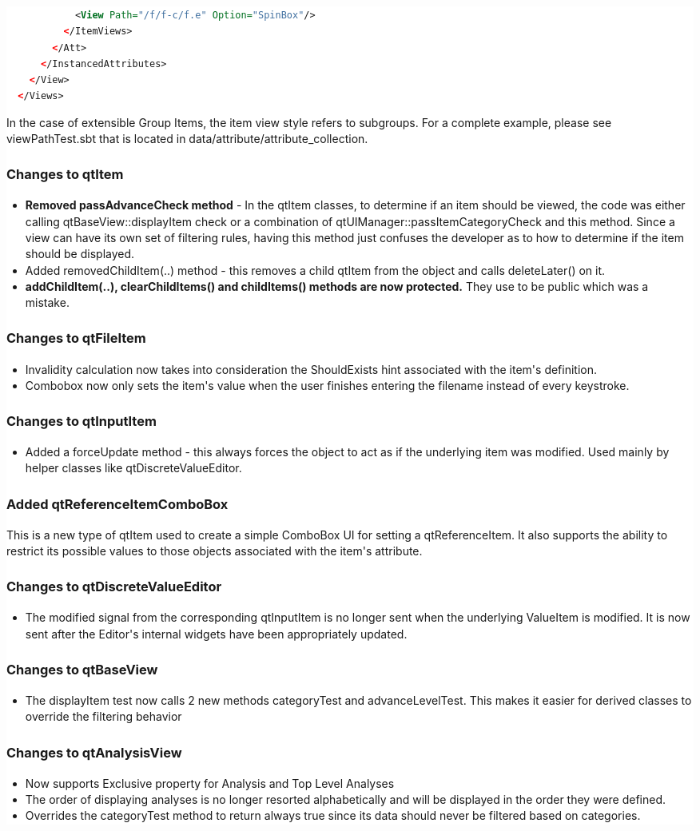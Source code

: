 ```xml
            <View Path="/f/f-c/f.e" Option="SpinBox"/>
          </ItemViews>
        </Att>
      </InstancedAttributes>
    </View>
  </Views>
```
In the case of extensible Group Items, the item view style refers to subgroups.  For a complete example, please see viewPathTest.sbt that is located in data/attribute/attribute_collection.

### Changes to qtItem
* **Removed passAdvanceCheck method** - In the qtItem classes, to determine if an item should be viewed, the code was either calling qtBaseView::displayItem check or a combination of qtUIManager::passItemCategoryCheck and this method.  Since a view can have its own set of filtering rules, having this method just confuses the developer as to how to determine if the item should be displayed.
* Added removedChildItem(..) method - this removes a child qtItem from the object and calls deleteLater() on it.
* **addChildItem(..), clearChildItems() and childItems() methods are now protected.**  They use to be public which was a mistake.

### Changes to qtFileItem
* Invalidity calculation now takes into consideration the ShouldExists hint associated with the item's definition.
* Combobox now only sets the item's value when the user finishes entering the filename instead of every keystroke.

### Changes to qtInputItem
* Added a forceUpdate method - this always forces the object to act as if the underlying item was modified.  Used mainly by helper classes like qtDiscreteValueEditor.

### Added qtReferenceItemComboBox
This is a new type of qtItem used to create a simple ComboBox UI for setting a qtReferenceItem.  It also supports the ability to restrict its possible values to those objects associated with the item's attribute.

### Changes to qtDiscreteValueEditor
* The modified signal from the corresponding qtInputItem is no longer sent when the underlying ValueItem is modified.  It is now sent after the Editor's internal widgets have been appropriately updated.

### Changes to qtBaseView
* The displayItem test now calls 2 new methods categoryTest and advanceLevelTest.  This makes it easier for derived classes to override the filtering behavior

### Changes to qtAnalysisView
* Now supports Exclusive property for Analysis and Top Level Analyses
* The order of displaying analyses is no longer resorted alphabetically and will be displayed in the order they were defined.
* Overrides the categoryTest method to return always true since its data should never be filtered based on categories.
